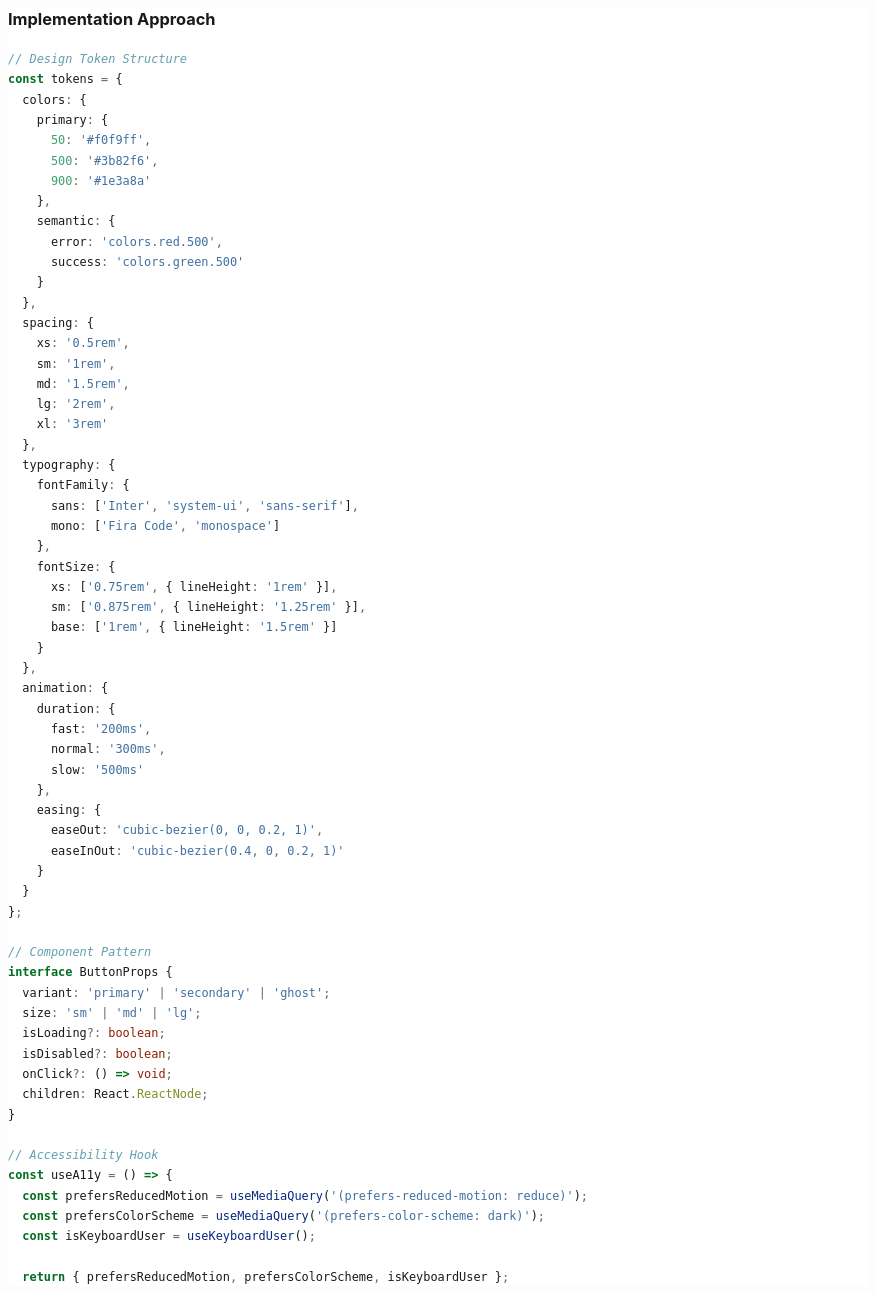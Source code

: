 ### Implementation Approach
```typescript
// Design Token Structure
const tokens = {
  colors: {
    primary: { 
      50: '#f0f9ff',
      500: '#3b82f6',
      900: '#1e3a8a'
    },
    semantic: {
      error: 'colors.red.500',
      success: 'colors.green.500'
    }
  },
  spacing: {
    xs: '0.5rem',
    sm: '1rem',
    md: '1.5rem',
    lg: '2rem',
    xl: '3rem'
  },
  typography: {
    fontFamily: {
      sans: ['Inter', 'system-ui', 'sans-serif'],
      mono: ['Fira Code', 'monospace']
    },
    fontSize: {
      xs: ['0.75rem', { lineHeight: '1rem' }],
      sm: ['0.875rem', { lineHeight: '1.25rem' }],
      base: ['1rem', { lineHeight: '1.5rem' }]
    }
  },
  animation: {
    duration: {
      fast: '200ms',
      normal: '300ms',
      slow: '500ms'
    },
    easing: {
      easeOut: 'cubic-bezier(0, 0, 0.2, 1)',
      easeInOut: 'cubic-bezier(0.4, 0, 0.2, 1)'
    }
  }
};

// Component Pattern
interface ButtonProps {
  variant: 'primary' | 'secondary' | 'ghost';
  size: 'sm' | 'md' | 'lg';
  isLoading?: boolean;
  isDisabled?: boolean;
  onClick?: () => void;
  children: React.ReactNode;
}

// Accessibility Hook
const useA11y = () => {
  const prefersReducedMotion = useMediaQuery('(prefers-reduced-motion: reduce)');
  const prefersColorScheme = useMediaQuery('(prefers-color-scheme: dark)');
  const isKeyboardUser = useKeyboardUser();
  
  return { prefersReducedMotion, prefersColorScheme, isKeyboardUser };
```